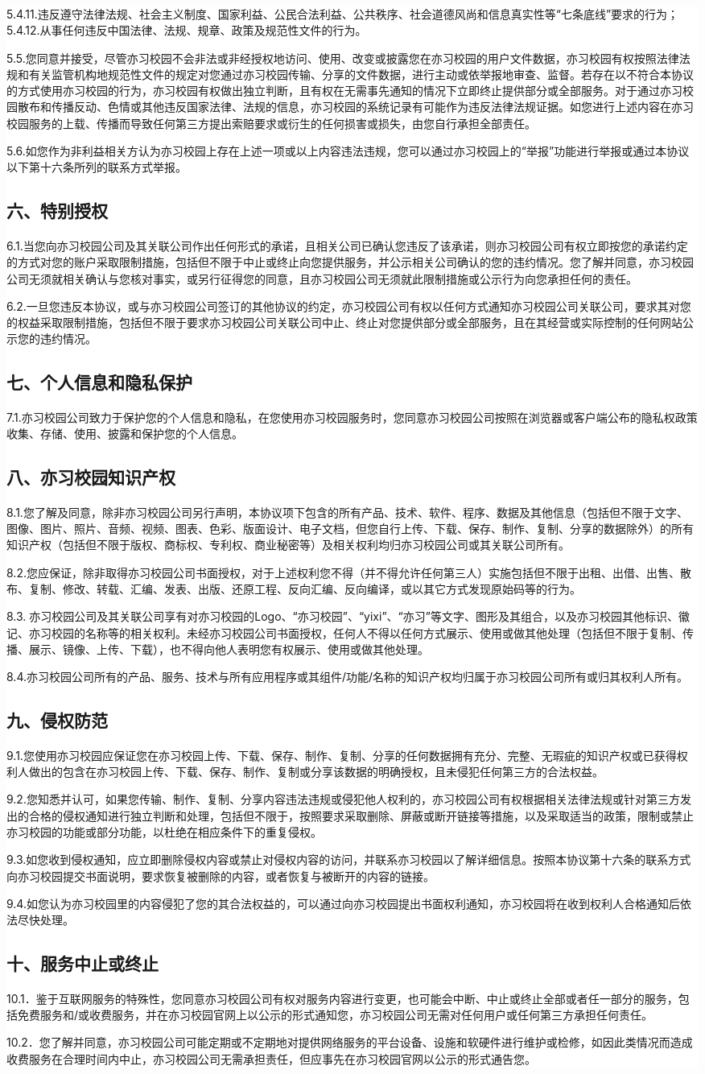 5.4.11.违反遵守法律法规、社会主义制度、国家利益、公民合法利益、公共秩序、社会道德风尚和信息真实性等“七条底线”要求的行为；
5.4.12.从事任何违反中国法律、法规、规章、政策及规范性文件的行为。

5.5.您同意并接受，尽管亦习校园不会非法或非经授权地访问、使用、改变或披露您在亦习校园的用户文件数据，亦习校园有权按照法律法规和有关监管机构地规范性文件的规定对您通过亦习校园传输、分享的文件数据，进行主动或依举报地审查、监督。若存在以不符合本协议的方式使用亦习校园的行为，亦习校园有权做出独立判断，且有权在无需事先通知的情况下立即终止提供部分或全部服务。对于通过亦习校园散布和传播反动、色情或其他违反国家法律、法规的信息，亦习校园的系统记录有可能作为违反法律法规证据。如您进行上述内容在亦习校园服务的上载、传播而导致任何第三方提出索赔要求或衍生的任何损害或损失，由您自行承担全部责任。

5.6.如您作为非利益相关方认为亦习校园上存在上述一项或以上内容违法违规，您可以通过亦习校园上的“举报”功能进行举报或通过本协议以下第十六条所列的联系方式举报。

## 六、特别授权

6.1.当您向亦习校园公司及其关联公司作出任何形式的承诺，且相关公司已确认您违反了该承诺，则亦习校园公司有权立即按您的承诺约定的方式对您的账户采取限制措施，包括但不限于中止或终止向您提供服务，并公示相关公司确认的您的违约情况。您了解并同意，亦习校园公司无须就相关确认与您核对事实，或另行征得您的同意，且亦习校园公司无须就此限制措施或公示行为向您承担任何的责任。

6.2.一旦您违反本协议，或与亦习校园公司签订的其他协议的约定，亦习校园公司有权以任何方式通知亦习校园公司关联公司，要求其对您的权益采取限制措施，包括但不限于要求亦习校园公司关联公司中止、终止对您提供部分或全部服务，且在其经营或实际控制的任何网站公示您的违约情况。

## 七、个人信息和隐私保护

7.1.亦习校园公司致力于保护您的个人信息和隐私，在您使用亦习校园服务时，您同意亦习校园公司按照在浏览器或客户端公布的隐私权政策收集、存储、使用、披露和保护您的个人信息。

## 八、亦习校园知识产权

8.1.您了解及同意，除非亦习校园公司另行声明，本协议项下包含的所有产品、技术、软件、程序、数据及其他信息（包括但不限于文字、图像、图片、照片、音频、视频、图表、色彩、版面设计、电子文档，但您自行上传、下载、保存、制作、复制、分享的数据除外）的所有知识产权（包括但不限于版权、商标权、专利权、商业秘密等）及相关权利均归亦习校园公司或其关联公司所有。

8.2.您应保证，除非取得亦习校园公司书面授权，对于上述权利您不得（并不得允许任何第三人）实施包括但不限于出租、出借、出售、散布、复制、修改、转载、汇编、发表、出版、还原工程、反向汇编、反向编译，或以其它方式发现原始码等的行为。

8.3. 亦习校园公司及其关联公司享有对亦习校园的Logo、“亦习校园”、“yixi”、“亦习”等文字、图形及其组合，以及亦习校园其他标识、徽记、亦习校园的名称等的相关权利。未经亦习校园公司书面授权，任何人不得以任何方式展示、使用或做其他处理（包括但不限于复制、传播、展示、镜像、上传、下载），也不得向他人表明您有权展示、使用或做其他处理。

8.4.亦习校园公司所有的产品、服务、技术与所有应用程序或其组件/功能/名称的知识产权均归属于亦习校园公司所有或归其权利人所有。

## 九、侵权防范

9.1.您使用亦习校园应保证您在亦习校园上传、下载、保存、制作、复制、分享的任何数据拥有充分、完整、无瑕疵的知识产权或已获得权利人做出的包含在亦习校园上传、下载、保存、制作、复制或分享该数据的明确授权，且未侵犯任何第三方的合法权益。

9.2.您知悉并认可，如果您传输、制作、复制、分享内容违法违规或侵犯他人权利的，亦习校园公司有权根据相关法律法规或针对第三方发出的合格的侵权通知进行独立判断和处理，包括但不限于，按照要求采取删除、屏蔽或断开链接等措施，以及采取适当的政策，限制或禁止亦习校园的功能或部分功能，以杜绝在相应条件下的重复侵权。

9.3.如您收到侵权通知，应立即删除侵权内容或禁止对侵权内容的访问，并联系亦习校园以了解详细信息。按照本协议第十六条的联系方式向亦习校园提交书面说明，要求恢复被删除的内容，或者恢复与被断开的内容的链接。

9.4.如您认为亦习校园里的内容侵犯了您的其合法权益的，可以通过向亦习校园提出书面权利通知，亦习校园将在收到权利人合格通知后依法尽快处理。

## 十、服务中止或终止

10.1．鉴于互联网服务的特殊性，您同意亦习校园公司有权对服务内容进行变更，也可能会中断、中止或终止全部或者任一部分的服务，包括免费服务和/或收费服务，并在亦习校园官网上以公示的形式通知您，亦习校园公司无需对任何用户或任何第三方承担任何责任。

10.2．您了解并同意，亦习校园公司可能定期或不定期地对提供网络服务的平台设备、设施和软硬件进行维护或检修，如因此类情况而造成收费服务在合理时间内中止，亦习校园公司无需承担责任，但应事先在亦习校园官网以公示的形式通告您。

